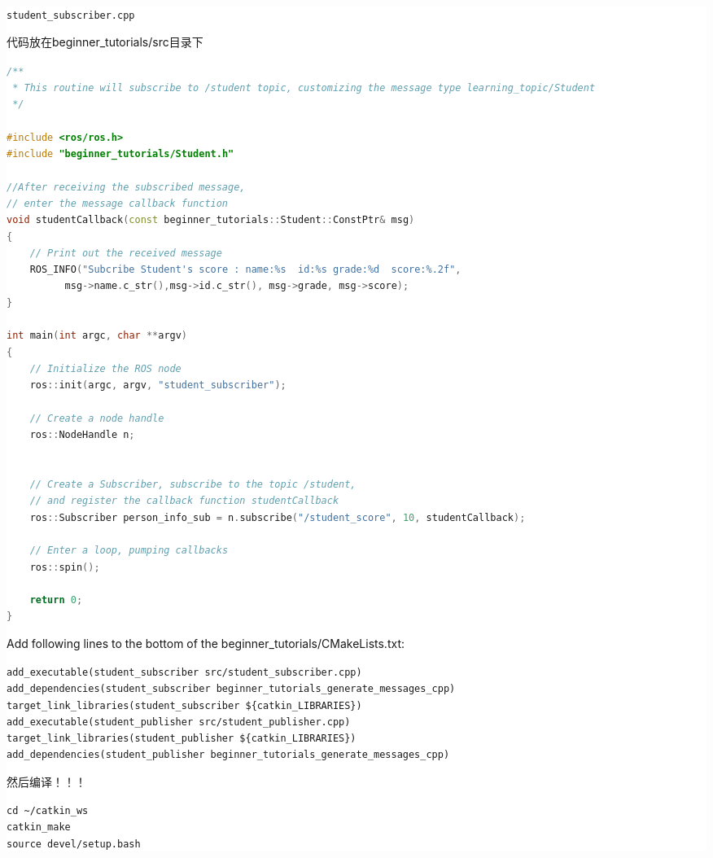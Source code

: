    `student_subscriber.cpp`

   代码放在beginner_tutorials/src目录下
   
   ```c++
   /**
    * This routine will subscribe to /student topic, customizing the message type learning_topic/Student
    */
    
   #include <ros/ros.h>
   #include "beginner_tutorials/Student.h"
   
   //After receiving the subscribed message,
   // enter the message callback function
   void studentCallback(const beginner_tutorials::Student::ConstPtr& msg)
   {
       // Print out the received message
       ROS_INFO("Subcribe Student's score : name:%s  id:%s grade:%d  score:%.2f",
   			 msg->name.c_str(),msg->id.c_str(), msg->grade, msg->score);
   }
   
   int main(int argc, char **argv)
   {
       // Initialize the ROS node
       ros::init(argc, argv, "student_subscriber");
   
       // Create a node handle
       ros::NodeHandle n;
   
   
       // Create a Subscriber, subscribe to the topic /student,
       // and register the callback function studentCallback
       ros::Subscriber person_info_sub = n.subscribe("/student_score", 10, studentCallback);
   
       // Enter a loop, pumping callbacks
       ros::spin();
   
       return 0;
   }
   ```

Add following lines to the bottom of the beginner_tutorials/CMakeLists.txt:

```
add_executable(student_subscriber src/student_subscriber.cpp)
add_dependencies(student_subscriber beginner_tutorials_generate_messages_cpp)
target_link_libraries(student_subscriber ${catkin_LIBRARIES})
add_executable(student_publisher src/student_publisher.cpp)
target_link_libraries(student_publisher ${catkin_LIBRARIES})
add_dependencies(student_publisher beginner_tutorials_generate_messages_cpp)
```

然后编译！！！
```
cd ~/catkin_ws
catkin_make
source devel/setup.bash
```
